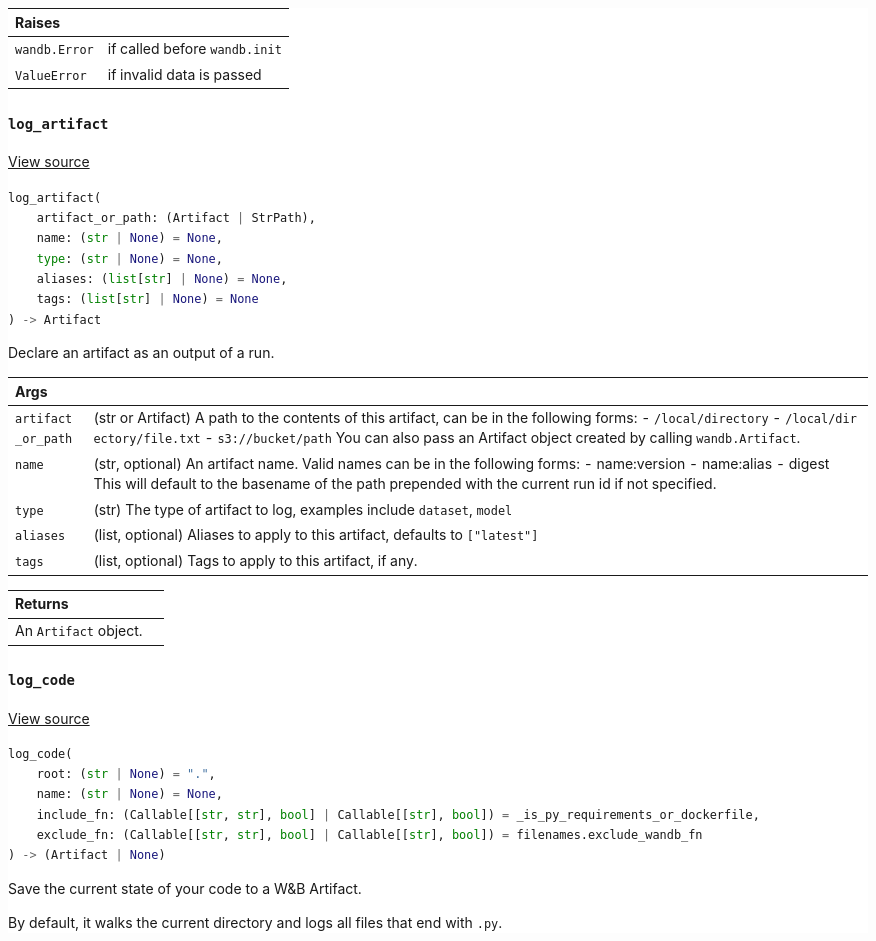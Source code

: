 | Raises |  |
| :--- | :--- |
|  `wandb.Error` |  if called before `wandb.init` |
|  `ValueError` |  if invalid data is passed |

### `log_artifact`

[View source](https://www.github.com/wandb/wandb/tree/v0.19.2/wandb/sdk/wandb_run.py#L3107-L3147)

```python
log_artifact(
    artifact_or_path: (Artifact | StrPath),
    name: (str | None) = None,
    type: (str | None) = None,
    aliases: (list[str] | None) = None,
    tags: (list[str] | None) = None
) -> Artifact
```

Declare an artifact as an output of a run.

| Args |  |
| :--- | :--- |
|  `artifact_or_path` |  (str or Artifact) A path to the contents of this artifact, can be in the following forms: - `/local/directory` - `/local/directory/file.txt` - `s3://bucket/path` You can also pass an Artifact object created by calling `wandb.Artifact`. |
|  `name` |  (str, optional) An artifact name. Valid names can be in the following forms: - name:version - name:alias - digest This will default to the basename of the path prepended with the current run id if not specified. |
|  `type` |  (str) The type of artifact to log, examples include `dataset`, `model` |
|  `aliases` |  (list, optional) Aliases to apply to this artifact, defaults to `["latest"]` |
|  `tags` |  (list, optional) Tags to apply to this artifact, if any. |

| Returns |  |
| :--- | :--- |
|  An `Artifact` object. |

### `log_code`

[View source](https://www.github.com/wandb/wandb/tree/v0.19.2/wandb/sdk/wandb_run.py#L1026-L1111)

```python
log_code(
    root: (str | None) = ".",
    name: (str | None) = None,
    include_fn: (Callable[[str, str], bool] | Callable[[str], bool]) = _is_py_requirements_or_dockerfile,
    exclude_fn: (Callable[[str, str], bool] | Callable[[str], bool]) = filenames.exclude_wandb_fn
) -> (Artifact | None)
```

Save the current state of your code to a W&B Artifact.

By default, it walks the current directory and logs all files that end with `.py`.
